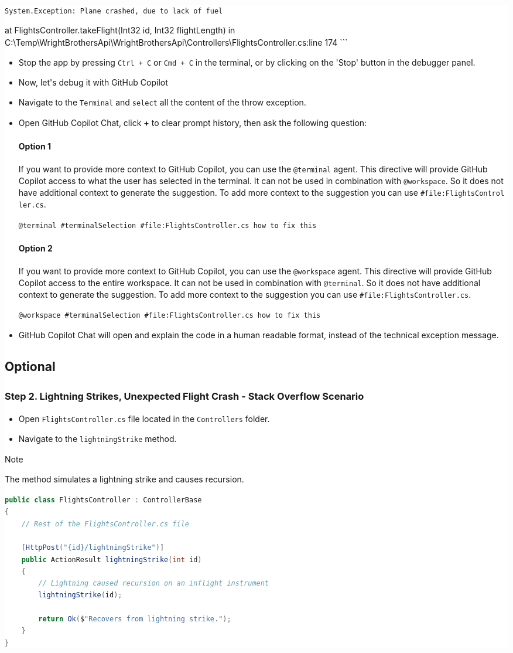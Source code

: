     System.Exception: Plane crashed, due to lack of fuel
   at FlightsController.takeFlight(Int32 id, Int32 flightLength) in C:\Temp\WrightBrothersApi\WrightBrothersApi\Controllers\FlightsController.cs:line 174
    ```

- Stop the app by pressing `Ctrl + C` or `Cmd + C` in the terminal, or by clicking on the 'Stop' button in the debugger panel.

- Now, let's debug it with GitHub Copilot

- Navigate to the `Terminal` and `select` all the content of the throw exception.

- Open GitHub Copilot Chat, click **+** to clear prompt history, then ask the following question:

    #### Option 1 
    If you want to provide more context to GitHub Copilot, you can use the `@terminal` agent. This directive will provide GitHub Copilot access to what the user has selected in the terminal. It can not be used in combination with `@workspace`. So it does not have additional context to generate the suggestion. To add more context to the suggestion you can use `#file:FlightsController.cs`.

    ```
    @terminal #terminalSelection #file:FlightsController.cs how to fix this
    ```

    #### Option 2
    If you want to provide more context to GitHub Copilot, you can use the `@workspace` agent. This directive will provide GitHub Copilot access to the entire workspace. It can not be used in combination with `@terminal`. So it does not have additional context to generate the suggestion. To add more context to the suggestion you can use `#file:FlightsController.cs`.

    ```
    @workspace #terminalSelection #file:FlightsController.cs how to fix this
    ```

- GitHub Copilot Chat will open and explain the code in a human readable format, instead of the technical exception message.



## Optional

### Step 2. Lightning Strikes, Unexpected Flight Crash - Stack Overflow Scenario

- Open `FlightsController.cs` file located in the `Controllers` folder.

- Navigate to the `lightningStrike` method.

> [!Note]
> The method simulates a lightning strike and causes recursion.

```csharp
public class FlightsController : ControllerBase
{
    // Rest of the FlightsController.cs file

    [HttpPost("{id}/lightningStrike")]
    public ActionResult lightningStrike(int id)
    {
        // Lightning caused recursion on an inflight instrument
        lightningStrike(id);

        return Ok($"Recovers from lightning strike.");
    }
}
```
